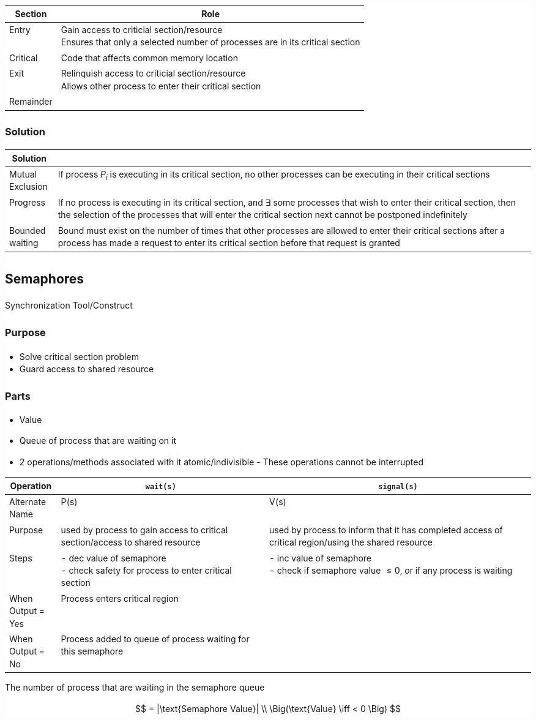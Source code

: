 | Section   | Role                                                         |
| --------- | ------------------------------------------------------------ |
| Entry     | Gain access to criticial section/resource<br />Ensures that only a selected number of processes are in its critical section |
| Critical  | Code that affects common memory location                     |
| Exit      | Relinquish access to criticial section/resource<br />Allows other process to enter their critical section |
| Remainder |                                                              |

### Solution

| Solution         |                                                              |
| ---------------- | ------------------------------------------------------------ |
| Mutual Exclusion | If process $P_i$ is executing in its critical section, no other processes can be executing in their critical sections |
| Progress         | If no process is executing in its critical section, and $\exists$ some processes that wish to enter their critical section, then the selection of the processes that will enter the critical section next cannot be postponed indefinitely |
| Bounded waiting  | Bound must exist on the number of times that other processes are allowed to enter their critical sections after a process has made a request to enter its critical section before that request is granted |

## Semaphores

Synchronization Tool/Construct

### Purpose

- Solve critical section problem
- Guard access to shared resource

### Parts

- Value

- Queue of process that are waiting on it

- 2 operations/methods associated with it
  atomic/indivisible - These operations cannot be interrupted

| Operation               | `wait(s)`                                                    | `signal(s)`                                                  |
| ----------------------- | ------------------------------------------------------------ | ------------------------------------------------------------ |
| Alternate Name          | P(s)                                                         | V(s)                                                         |
| Purpose                 | used by process to gain access to critical section/access to shared resource | used by process to inform that it has completed access of critical region/using the shared resource |
| Steps                   | - dec value of semaphore<br />- check safety for process to enter critical section | - inc value of semaphore<br />- check if semaphore value $\le 0$, or if any process is waiting |
| When<br />Output  = Yes | Process enters critical region                               |                                                              |
| When<br />Output  = No  | Process added to queue of process waiting for this semaphore |                                                              |

The number of process that are waiting in the semaphore queue

$$
= |\text{Semaphore Value}| \\
\Big(\text{Value} \iff < 0 \Big)
$$
